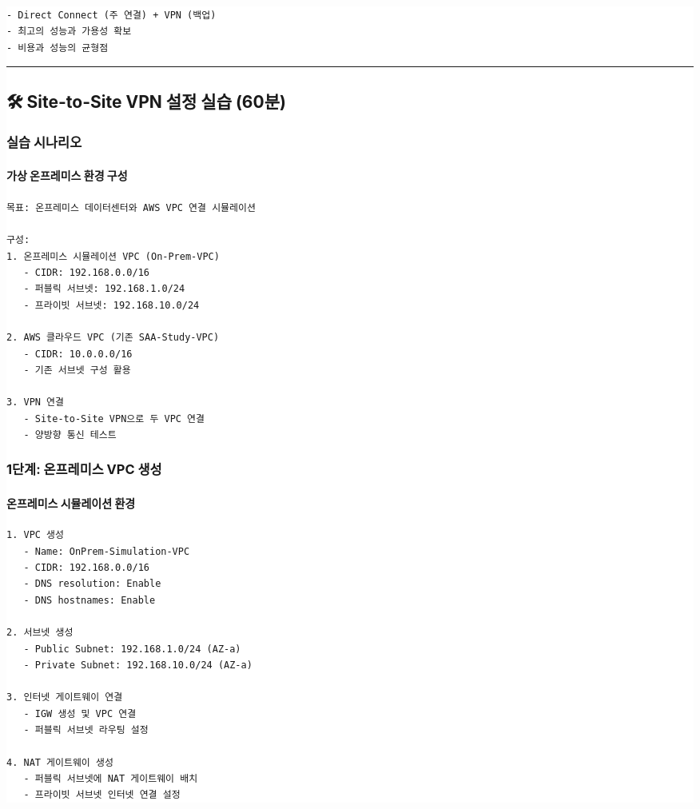 ```
- Direct Connect (주 연결) + VPN (백업)
- 최고의 성능과 가용성 확보
- 비용과 성능의 균형점
```

---

## 🛠️ Site-to-Site VPN 설정 실습 (60분)

### 실습 시나리오

#### 가상 온프레미스 환경 구성
```
목표: 온프레미스 데이터센터와 AWS VPC 연결 시뮬레이션

구성:
1. 온프레미스 시뮬레이션 VPC (On-Prem-VPC)
   - CIDR: 192.168.0.0/16
   - 퍼블릭 서브넷: 192.168.1.0/24
   - 프라이빗 서브넷: 192.168.10.0/24

2. AWS 클라우드 VPC (기존 SAA-Study-VPC)
   - CIDR: 10.0.0.0/16
   - 기존 서브넷 구성 활용

3. VPN 연결
   - Site-to-Site VPN으로 두 VPC 연결
   - 양방향 통신 테스트
```

### 1단계: 온프레미스 VPC 생성

#### 온프레미스 시뮬레이션 환경
```
1. VPC 생성
   - Name: OnPrem-Simulation-VPC
   - CIDR: 192.168.0.0/16
   - DNS resolution: Enable
   - DNS hostnames: Enable

2. 서브넷 생성
   - Public Subnet: 192.168.1.0/24 (AZ-a)
   - Private Subnet: 192.168.10.0/24 (AZ-a)

3. 인터넷 게이트웨이 연결
   - IGW 생성 및 VPC 연결
   - 퍼블릭 서브넷 라우팅 설정

4. NAT 게이트웨이 생성
   - 퍼블릭 서브넷에 NAT 게이트웨이 배치
   - 프라이빗 서브넷 인터넷 연결 설정
```
